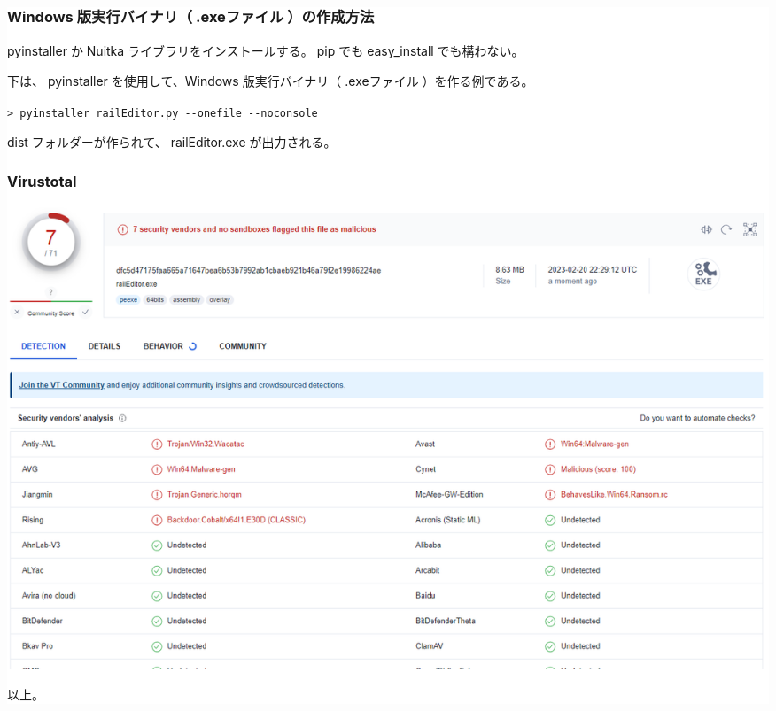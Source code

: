 
### Windows 版実行バイナリ（ .exeファイル ）の作成方法

pyinstaller か Nuitka ライブラリをインストールする。 pip でも  easy_install  でも構わない。

下は、 pyinstaller を使用して、Windows 版実行バイナリ（ .exeファイル ）を作る例である。

````
> pyinstaller railEditor.py --onefile --noconsole
````

dist フォルダーが作られて、 railEditor.exe が出力される。

### Virustotal

![virustotal](https://github.com/khttemp/dend-rail-editor/blob/main/image/virustotal.png)

以上。